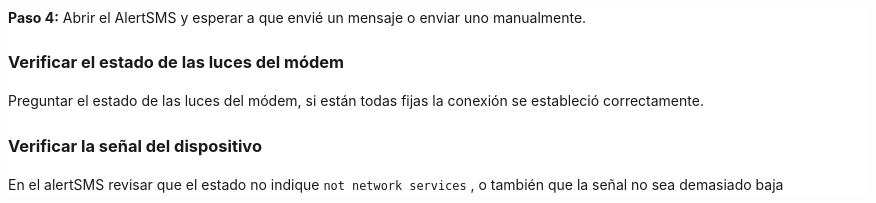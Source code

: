 **Paso 4:** Abrir el AlertSMS y esperar a que envié un mensaje o enviar uno manualmente.

### Verificar el estado de las luces del módem

Preguntar el estado de las luces del módem, si están todas fijas la conexión se estableció correctamente.

### Verificar la señal del dispositivo

En el alertSMS revisar que el estado no indique `not network services` , o también que la señal no sea demasiado baja
